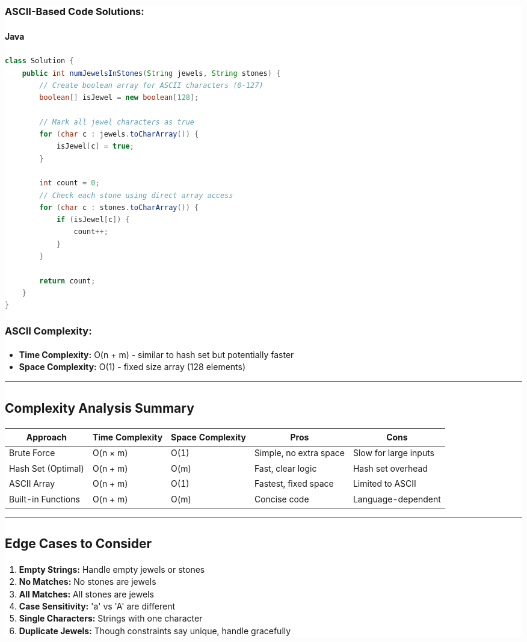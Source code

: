 ### ASCII-Based Code Solutions:

#### Java

```java
class Solution {
    public int numJewelsInStones(String jewels, String stones) {
        // Create boolean array for ASCII characters (0-127)
        boolean[] isJewel = new boolean[128];
        
        // Mark all jewel characters as true
        for (char c : jewels.toCharArray()) {
            isJewel[c] = true;
        }
        
        int count = 0;
        // Check each stone using direct array access
        for (char c : stones.toCharArray()) {
            if (isJewel[c]) {
                count++;
            }
        }
        
        return count;
    }
}
```

### ASCII Complexity:
- **Time Complexity:** O(n + m) - similar to hash set but potentially faster
- **Space Complexity:** O(1) - fixed size array (128 elements)

---

## Complexity Analysis Summary

| Approach              | Time Complexity | Space Complexity | Pros                    | Cons                    |
|-----------------------|-----------------|------------------|-------------------------|-------------------------|
| Brute Force           | O(n × m)        | O(1)             | Simple, no extra space  | Slow for large inputs   |
| Hash Set (Optimal)    | O(n + m)        | O(m)             | Fast, clear logic       | Hash set overhead       |
| ASCII Array           | O(n + m)        | O(1)             | Fastest, fixed space    | Limited to ASCII        |
| Built-in Functions    | O(n + m)        | O(m)             | Concise code           | Language-dependent      |

---

## Edge Cases to Consider

1. **Empty Strings:** Handle empty jewels or stones
2. **No Matches:** No stones are jewels
3. **All Matches:** All stones are jewels
4. **Case Sensitivity:** 'a' vs 'A' are different
5. **Single Characters:** Strings with one character
6. **Duplicate Jewels:** Though constraints say unique, handle gracefully
